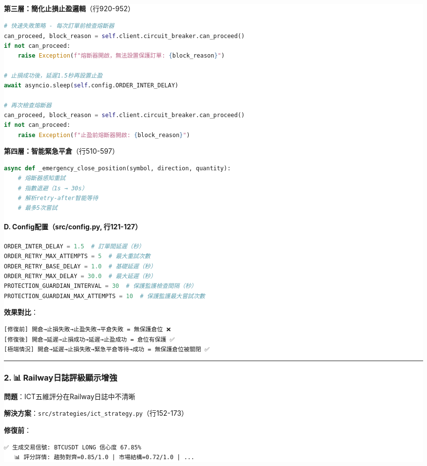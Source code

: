 **第三層：簡化止損止盈邏輯**（行920-952）
```python
# 快速失敗策略 - 每次訂單前檢查熔斷器
can_proceed, block_reason = self.client.circuit_breaker.can_proceed()
if not can_proceed:
    raise Exception(f"熔斷器開啟，無法設置保護訂單: {block_reason}")

# 止損成功後，延遲1.5秒再設置止盈
await asyncio.sleep(self.config.ORDER_INTER_DELAY)

# 再次檢查熔斷器
can_proceed, block_reason = self.client.circuit_breaker.can_proceed()
if not can_proceed:
    raise Exception(f"止盈前熔斷器開啟: {block_reason}")
```

**第四層：智能緊急平倉**（行510-597）
```python
async def _emergency_close_position(symbol, direction, quantity):
    # 熔斷器感知重試
    # 指數退避（1s → 30s）
    # 解析retry-after智能等待
    # 最多5次嘗試
```

#### D. Config配置（src/config.py, 行121-127）
```python
ORDER_INTER_DELAY = 1.5  # 訂單間延遲（秒）
ORDER_RETRY_MAX_ATTEMPTS = 5  # 最大重試次數
ORDER_RETRY_BASE_DELAY = 1.0  # 基礎延遲（秒）
ORDER_RETRY_MAX_DELAY = 30.0  # 最大延遲（秒）
PROTECTION_GUARDIAN_INTERVAL = 30  # 保護監護檢查間隔（秒）
PROTECTION_GUARDIAN_MAX_ATTEMPTS = 10  # 保護監護最大嘗試次數
```

**效果對比**：
```
[修復前] 開倉→止損失敗→止盈失敗→平倉失敗 = 無保護倉位 ❌
[修復後] 開倉→延遲→止損成功→延遲→止盈成功 = 倉位有保護 ✅
[極端情況] 開倉→延遲→止損失敗→緊急平倉等待→成功 = 無保護倉位被關閉 ✅
```

---

### 2. 📊 Railway日誌評級顯示增強

**問題**：ICT五維評分在Railway日誌中不清晰

**解決方案**：`src/strategies/ict_strategy.py`（行152-173）

**修復前**：
```
✅ 生成交易信號: BTCUSDT LONG 信心度 67.85%
   📊 評分詳情: 趨勢對齊=0.85/1.0 | 市場結構=0.72/1.0 | ...
```
